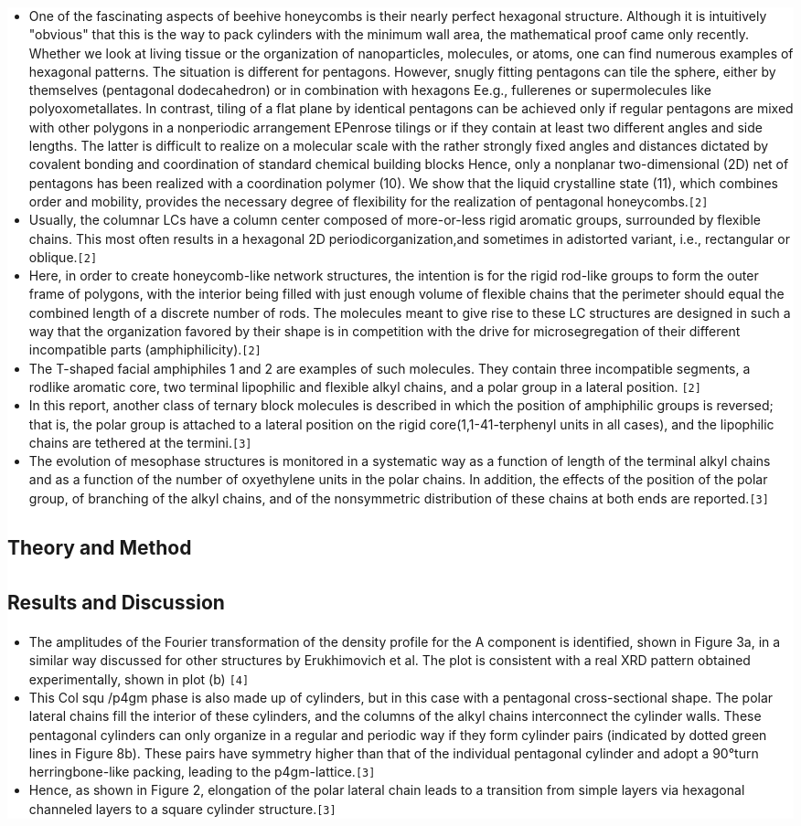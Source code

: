 - One of the fascinating aspects of beehive honeycombs is their nearly perfect hexagonal structure.
Although it is intuitively "obvious" that this is the way to pack cylinders with the minimum wall area,
the mathematical proof came only recently.
Whether we look at living tissue or the organization of nanoparticles, molecules, or atoms, one can find numerous examples of hexagonal patterns.
The situation is different for pentagons.
However, snugly fitting pentagons can tile the sphere, either by themselves (pentagonal dodecahedron) or in combination with hexagons Ee.g.,
fullerenes or supermolecules like polyoxometallates.
In contrast, tiling of a flat plane by identical pentagons can be achieved only if regular pentagons are mixed with other polygons in a nonperiodic arrangement EPenrose tilings or if they
contain at least two different angles and side lengths.
The latter is difficult to realize on a molecular scale with the rather strongly fixed angles and distances dictated by covalent bonding and coordination of standard chemical building blocks
Hence, only a nonplanar two-dimensional (2D) net of pentagons has been realized with a coordination polymer (10).
We show that the liquid crystalline state (11), which combines order and mobility, provides the necessary degree of flexibility for the realization of pentagonal honeycombs.`[2]`
- Usually, the columnar LCs have a column center composed of more-or-less rigid aromatic groups, surrounded by flexible chains.
This most often results in a hexagonal 2D periodicorganization,and sometimes in adistorted variant, i.e., rectangular or oblique.`[2]`
-  Here, in order to create honeycomb-like network structures,
the intention is for the rigid rod-like groups to form the outer frame of polygons,
with the interior being filled with just enough volume of flexible chains that the perimeter should equal the combined length of a discrete number of rods. 
The molecules meant to give rise to these LC structures are designed in such a way that the organization favored by their shape
is in competition with the drive for microsegregation of their different incompatible parts (amphiphilicity).`[2]`
- The T-shaped facial amphiphiles 1 and 2 are examples of such molecules.
They contain three incompatible segments, a rodlike aromatic core, two terminal lipophilic and flexible alkyl chains, and a polar group in a lateral position. `[2]`
- In this report, another class of ternary block molecules is described in which the position of amphiphilic groups is reversed;
that is, the polar group is attached to a lateral position on the rigid core(1,1-41-terphenyl units in all cases),
and the lipophilic chains are tethered at the termini.`[3]`
-  The evolution of mesophase structures is monitored in a systematic way as a function of length of the terminal alkyl chains
and as a function of the number of oxyethylene units in the polar chains.
In addition, the effects of the position of the polar group, of branching of the alkyl chains, and of the nonsymmetric distribution of these chains at both ends are reported.`[3]`

## Theory and Method


## Results and Discussion
-  The amplitudes of the Fourier transformation of the density profile for the A component is identified, shown in Figure 3a,
in a similar way discussed for other structures by Erukhimovich et al. The plot is consistent with a real XRD pattern obtained experimentally, shown in plot (b) `[4]`
- This Col squ /p4gm phase is also made up of cylinders, but in this case with a pentagonal cross-sectional shape.
The polar lateral chains fill the interior of these cylinders, and the columns of the alkyl chains interconnect the cylinder walls.
These pentagonal cylinders can only organize in a regular and periodic way if they form cylinder pairs (indicated by dotted green lines in Figure 8b).
These pairs have symmetry higher than that of the individual pentagonal cylinder and adopt a 90°turn herringbone-like packing, leading to the p4gm-lattice.`[3]`
- Hence, as shown in Figure 2, elongation of the polar lateral chain leads to a transition from simple layers via hexagonal channeled layers to a square cylinder structure.`[3]`